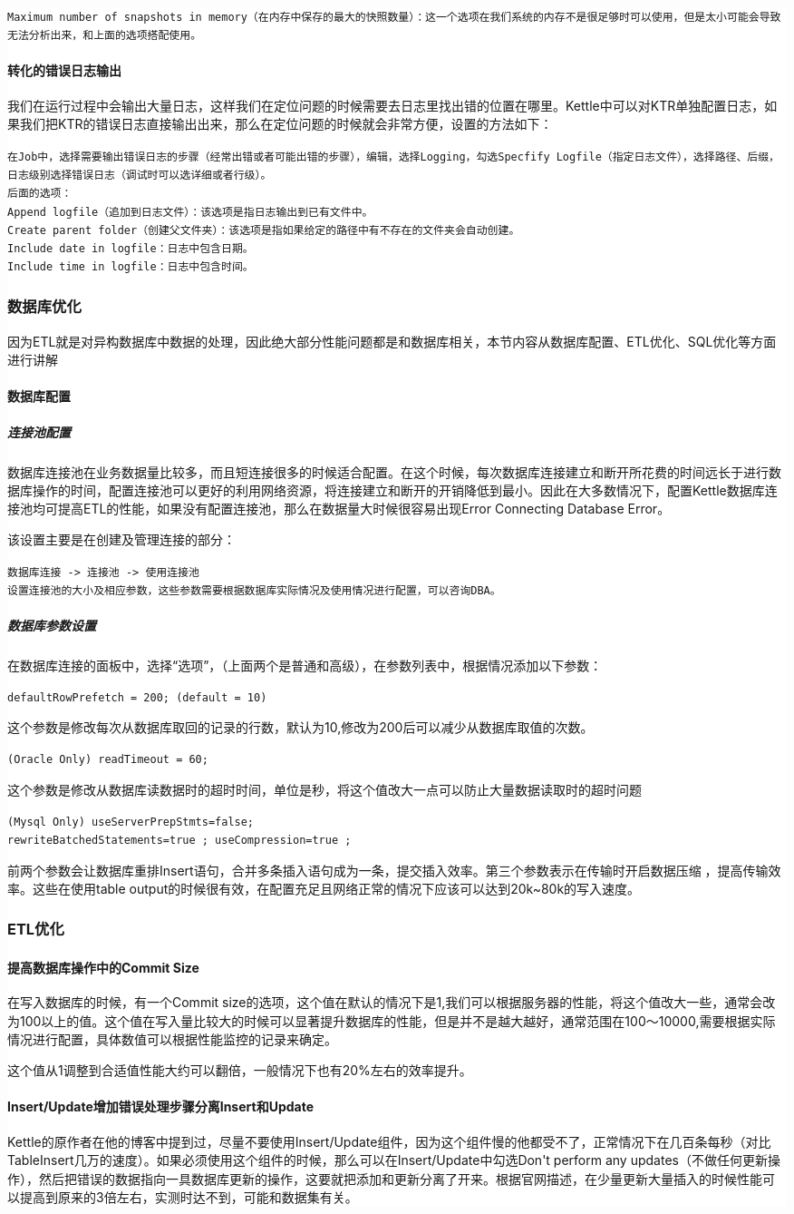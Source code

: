     Maximum number of snapshots in memory（在内存中保存的最大的快照数量）：这一个选项在我们系统的内存不是很足够时可以使用，但是太小可能会导致无法分析出来，和上面的选项搭配使用。

#### 转化的错误日志输出
我们在运行过程中会输出大量日志，这样我们在定位问题的时候需要去日志里找出错的位置在哪里。Kettle中可以对KTR单独配置日志，如果我们把KTR的错误日志直接输出出来，那么在定位问题的时候就会非常方便，设置的方法如下：

    在Job中，选择需要输出错误日志的步骤（经常出错或者可能出错的步骤），编辑，选择Logging，勾选Specfify Logfile（指定日志文件），选择路径、后缀，日志级别选择错误日志（调试时可以选详细或者行级）。
    后面的选项：
    Append logfile（追加到日志文件）：该选项是指日志输出到已有文件中。
    Create parent folder（创建父文件夹）：该选项是指如果给定的路径中有不存在的文件夹会自动创建。
    Include date in logfile：日志中包含日期。
    Include time in logfile：日志中包含时间。

### 数据库优化
因为ETL就是对异构数据库中数据的处理，因此绝大部分性能问题都是和数据库相关，本节内容从数据库配置、ETL优化、SQL优化等方面进行讲解

#### 数据库配置

##### 连接池配置
数据库连接池在业务数据量比较多，而且短连接很多的时候适合配置。在这个时候，每次数据库连接建立和断开所花费的时间远长于进行数据库操作的时间，配置连接池可以更好的利用网络资源，将连接建立和断开的开销降低到最小。因此在大多数情况下，配置Kettle数据库连接池均可提高ETL的性能，如果没有配置连接池，那么在数据量大时候很容易出现Error Connecting Database Error。

该设置主要是在创建及管理连接的部分：
    
    数据库连接 -> 连接池 -> 使用连接池
    设置连接池的大小及相应参数，这些参数需要根据数据库实际情况及使用情况进行配置，可以咨询DBA。

##### 数据库参数设置
在数据库连接的面板中，选择“选项”，（上面两个是普通和高级），在参数列表中，根据情况添加以下参数：

    defaultRowPrefetch = 200; (default = 10) 

这个参数是修改每次从数据库取回的记录的行数，默认为10,修改为200后可以减少从数据库取值的次数。

    (Oracle Only) readTimeout = 60;  

这个参数是修改从数据库读数据时的超时时间，单位是秒，将这个值改大一点可以防止大量数据读取时的超时问题

    (Mysql Only) useServerPrepStmts=false;
    rewriteBatchedStatements=true ; useCompression=true ;

前两个参数会让数据库重排Insert语句，合并多条插入语句成为一条，提交插入效率。第三个参数表示在传输时开启数据压缩 ，提高传输效率。这些在使用table output的时候很有效，在配置充足且网络正常的情况下应该可以达到20k~80k的写入速度。

### ETL优化

#### 提高数据库操作中的Commit Size
在写入数据库的时候，有一个Commit size的选项，这个值在默认的情况下是1,我们可以根据服务器的性能，将这个值改大一些，通常会改为100以上的值。这个值在写入量比较大的时候可以显著提升数据库的性能，但是并不是越大越好，通常范围在100〜10000,需要根据实际情况进行配置，具体数值可以根据性能监控的记录来确定。

这个值从1调整到合适值性能大约可以翻倍，一般情况下也有20%左右的效率提升。

#### Insert/Update增加错误处理步骤分离Insert和Update
Kettle的原作者在他的博客中提到过，尽量不要使用Insert/Update组件，因为这个组件慢的他都受不了，正常情况下在几百条每秒（对比TableInsert几万的速度）。如果必须使用这个组件的时候，那么可以在Insert/Update中勾选Don't perform any updates（不做任何更新操作），然后把错误的数据指向一具数据库更新的操作，这要就把添加和更新分离了开来。根据官网描述，在少量更新大量插入的时候性能可以提高到原来的3倍左右，实测时达不到，可能和数据集有关。
